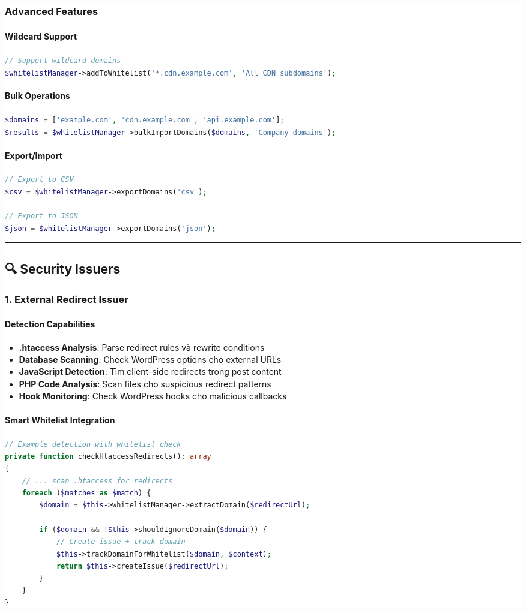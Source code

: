 ### **Advanced Features**

#### **Wildcard Support**
```php
// Support wildcard domains
$whitelistManager->addToWhitelist('*.cdn.example.com', 'All CDN subdomains');
```

#### **Bulk Operations**
```php
$domains = ['example.com', 'cdn.example.com', 'api.example.com'];
$results = $whitelistManager->bulkImportDomains($domains, 'Company domains');
```

#### **Export/Import**
```php
// Export to CSV
$csv = $whitelistManager->exportDomains('csv');

// Export to JSON
$json = $whitelistManager->exportDomains('json');
```

---

## 🔍 **Security Issuers**

### **1. External Redirect Issuer**

#### **Detection Capabilities**
- **.htaccess Analysis**: Parse redirect rules và rewrite conditions
- **Database Scanning**: Check WordPress options cho external URLs
- **JavaScript Detection**: Tìm client-side redirects trong post content
- **PHP Code Analysis**: Scan files cho suspicious redirect patterns
- **Hook Monitoring**: Check WordPress hooks cho malicious callbacks

#### **Smart Whitelist Integration**
```php
// Example detection with whitelist check
private function checkHtaccessRedirects(): array
{
    // ... scan .htaccess for redirects
    foreach ($matches as $match) {
        $domain = $this->whitelistManager->extractDomain($redirectUrl);
        
        if ($domain && !$this->shouldIgnoreDomain($domain)) {
            // Create issue + track domain
            $this->trackDomainForWhitelist($domain, $context);
            return $this->createIssue($redirectUrl);
        }
    }
}
```
